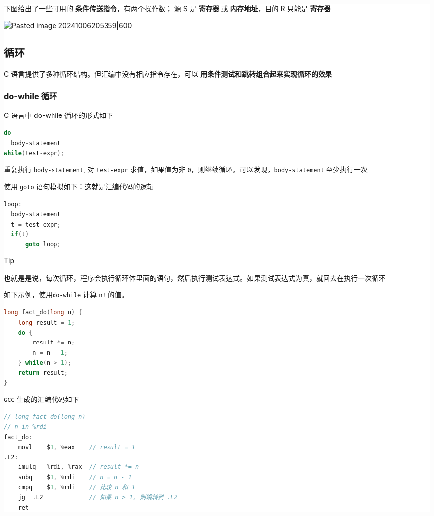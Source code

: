 下图给出了一些可用的 **条件传送指令**，有两个操作数； 源 S 是 **寄存器** 或 **内存地址**，目的 R 只能是 **寄存器**

![Pasted image 20241006205359|600](http://cdn.jsdelivr.net/gh/duyupeng36/images@master/obsidian/1755705001608-08b081c1e85348b9b22ca1e08ce67bdb.png)

## 循环

C 语言提供了多种循环结构。但汇编中没有相应指令存在，可以 **用条件测试和跳转组合起来实现循环的效果**

### do-while 循环

C 语言中 do-while 循环的形式如下

```c
do
  body-statement
while(test-expr);
```

重复执行 `body-statement`, 对 `test-expr` 求值，如果值为非 `0`，则继续循环。可以发现，`body-statement` 至少执行一次

使用 `goto` 语句模拟如下：这就是汇编代码的逻辑

```c
loop:
  body-statement
  t = test-expr;
  if(t)
      goto loop;
```

> [!tip]
> 
> 也就是是说，每次循环，程序会执行循环体里面的语句，然后执行测试表达式。如果测试表达式为真，就回去在执行一次循环
> 

如下示例，使用`do-while` 计算 `n!` 的值。

```c
long fact_do(long n) {
    long result = 1;
    do {
        result *= n;
        n = n - 1;
    } while(n > 1);
    return result;
}
```


`GCC` 生成的汇编代码如下

```c
// long fact_do(long n)
// n in %rdi
fact_do:
	movl	$1, %eax    // result = 1
.L2:
	imulq	%rdi, %rax  // result *= n
	subq	$1, %rdi    // n = n - 1
	cmpq	$1, %rdi    // 比较 n 和 1
	jg	.L2             // 如果 n > 1, 则跳转到 .L2
	ret
```
